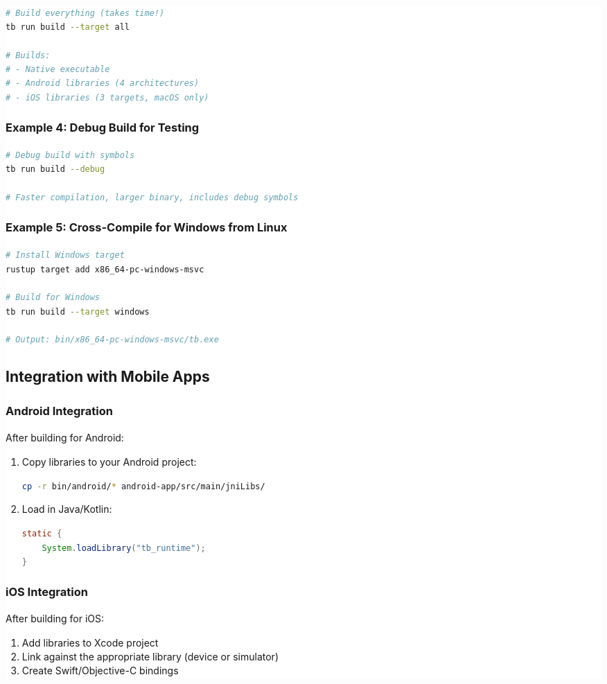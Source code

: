 ```bash
# Build everything (takes time!)
tb run build --target all

# Builds:
# - Native executable
# - Android libraries (4 architectures)
# - iOS libraries (3 targets, macOS only)
```

### Example 4: Debug Build for Testing

```bash
# Debug build with symbols
tb run build --debug

# Faster compilation, larger binary, includes debug symbols
```

### Example 5: Cross-Compile for Windows from Linux

```bash
# Install Windows target
rustup target add x86_64-pc-windows-msvc

# Build for Windows
tb run build --target windows

# Output: bin/x86_64-pc-windows-msvc/tb.exe
```

## Integration with Mobile Apps

### Android Integration

After building for Android:

1. Copy libraries to your Android project:
   ```bash
   cp -r bin/android/* android-app/src/main/jniLibs/
   ```

2. Load in Java/Kotlin:
   ```java
   static {
       System.loadLibrary("tb_runtime");
   }
   ```

### iOS Integration

After building for iOS:

1. Add libraries to Xcode project
2. Link against the appropriate library (device or simulator)
3. Create Swift/Objective-C bindings
